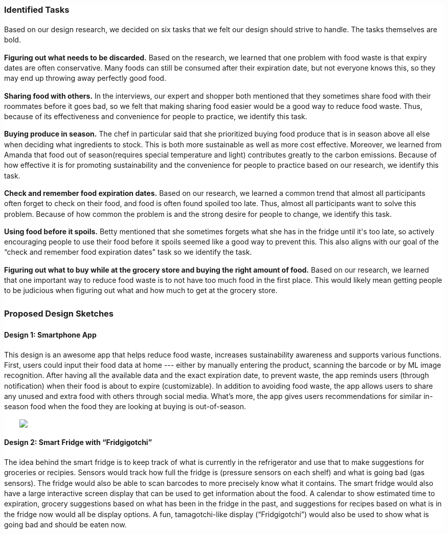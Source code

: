 ### Identified Tasks
Based on our design research, we decided on six tasks that we felt our design should strive to handle. The tasks themselves are bold.

**Figuring out what needs to be discarded.** Based on the research, we learned that one problem with food waste is that expiry dates are often conservative. Many foods can still be consumed after their expiration date, but not everyone knows this, so they may end up throwing away perfectly good food.  

**Sharing food with others.** In the interviews, our expert and shopper both mentioned that they sometimes share food with their roommates before it goes bad, so we felt that making sharing food easier would be a good way to reduce food waste. Thus, because of its effectiveness and convenience for people to practice, we identify this task.

**Buying produce in season.** The chef in particular said that she prioritized buying food produce that is in season above all else when deciding what ingredients to stock. This is both more sustainable as well as more cost effective. Moreover, we learned from Amanda that food out of season(requires special temperature and light) contributes greatly to the carbon emissions. 
Because of how effective it is for promoting sustainability and the convenience for people to practice based on our research, we identify this task. 

**Check and remember food expiration dates.**  Based on our research, we learned a common trend that almost all participants often forget to check on their food, and food is often found spoiled too late. Thus, almost all participants want to solve this problem. Because of how common the problem is and the strong desire for people to change, we identify this task.

**Using food before it spoils.** Betty mentioned that she sometimes forgets what she has in the fridge until it's too late, so actively encouraging people to use their food before it spoils seemed like a good way to prevent this. This also aligns with our goal of the “check and remember food expiration dates” task so we identify the task. 

**Figuring out what to buy while at the grocery store and buying the right amount of food.** Based on our research, we learned that one important way to reduce food waste is to not have too much food in the first place. This would likely mean getting people to be judicious when figuring out what and how much to get at the grocery store. 

### Proposed Design Sketches

#### Design 1: Smartphone App
This design is an awesome app that helps reduce food waste, increases sustainability awareness and supports various functions. First, users could input their food data at home --- either by manually entering the product, scanning the barcode or by ML image recognition. After having all the available data and the exact expiration date, to prevent waste, the app reminds users (through notification)  when their food is about to expire (customizable). In addition to avoiding food waste, the app allows users to share any unused and extra food with others through social media. What’s more, the app gives users recommendations for similar in-season food when the food they are looking at buying is out-of-season. 

<p><img src="assets/projects/{{ project.path }}/sketches_0.jpg" width="100%" style="max-width: 800px; display: block; margin: auto;"></p>

#### Design 2: Smart Fridge with “Fridgigotchi” 
The idea behind the smart fridge is to keep track of what is currently in the refrigerator and use that to make suggestions for groceries or recipies. Sensors would track how full the fridge is (pressure sensors on each shelf) and what is going bad (gas sensors). The fridge would also be able to scan barcodes to more precisely know what it contains. The smart fridge would also have a large interactive screen display that can be used to get information about the food. A calendar to show estimated time to expiration, grocery suggestions based on what has been in the fridge in the past, and suggestions for recipes based on what is in the fridge now would all be display options. A fun, tamagotchi-like display (“Fridgigotchi”) would also be used to show what is going bad and should be eaten now.

